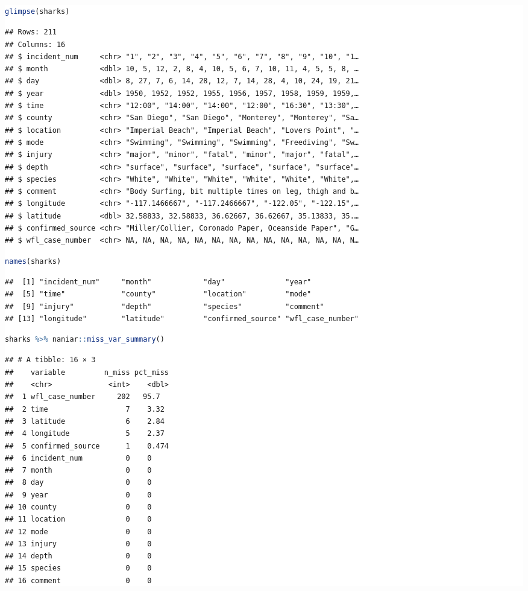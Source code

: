 ```r
glimpse(sharks)
```

```
## Rows: 211
## Columns: 16
## $ incident_num     <chr> "1", "2", "3", "4", "5", "6", "7", "8", "9", "10", "1…
## $ month            <dbl> 10, 5, 12, 2, 8, 4, 10, 5, 6, 7, 10, 11, 4, 5, 5, 8, …
## $ day              <dbl> 8, 27, 7, 6, 14, 28, 12, 7, 14, 28, 4, 10, 24, 19, 21…
## $ year             <dbl> 1950, 1952, 1952, 1955, 1956, 1957, 1958, 1959, 1959,…
## $ time             <chr> "12:00", "14:00", "14:00", "12:00", "16:30", "13:30",…
## $ county           <chr> "San Diego", "San Diego", "Monterey", "Monterey", "Sa…
## $ location         <chr> "Imperial Beach", "Imperial Beach", "Lovers Point", "…
## $ mode             <chr> "Swimming", "Swimming", "Swimming", "Freediving", "Sw…
## $ injury           <chr> "major", "minor", "fatal", "minor", "major", "fatal",…
## $ depth            <chr> "surface", "surface", "surface", "surface", "surface"…
## $ species          <chr> "White", "White", "White", "White", "White", "White",…
## $ comment          <chr> "Body Surfing, bit multiple times on leg, thigh and b…
## $ longitude        <chr> "-117.1466667", "-117.2466667", "-122.05", "-122.15",…
## $ latitude         <dbl> 32.58833, 32.58833, 36.62667, 36.62667, 35.13833, 35.…
## $ confirmed_source <chr> "Miller/Collier, Coronado Paper, Oceanside Paper", "G…
## $ wfl_case_number  <chr> NA, NA, NA, NA, NA, NA, NA, NA, NA, NA, NA, NA, NA, N…
```

```r
names(sharks)
```

```
##  [1] "incident_num"     "month"            "day"              "year"            
##  [5] "time"             "county"           "location"         "mode"            
##  [9] "injury"           "depth"            "species"          "comment"         
## [13] "longitude"        "latitude"         "confirmed_source" "wfl_case_number"
```

```r
sharks %>% naniar::miss_var_summary()
```

```
## # A tibble: 16 × 3
##    variable         n_miss pct_miss
##    <chr>             <int>    <dbl>
##  1 wfl_case_number     202   95.7  
##  2 time                  7    3.32 
##  3 latitude              6    2.84 
##  4 longitude             5    2.37 
##  5 confirmed_source      1    0.474
##  6 incident_num          0    0    
##  7 month                 0    0    
##  8 day                   0    0    
##  9 year                  0    0    
## 10 county                0    0    
## 11 location              0    0    
## 12 mode                  0    0    
## 13 injury                0    0    
## 14 depth                 0    0    
## 15 species               0    0    
## 16 comment               0    0
```
